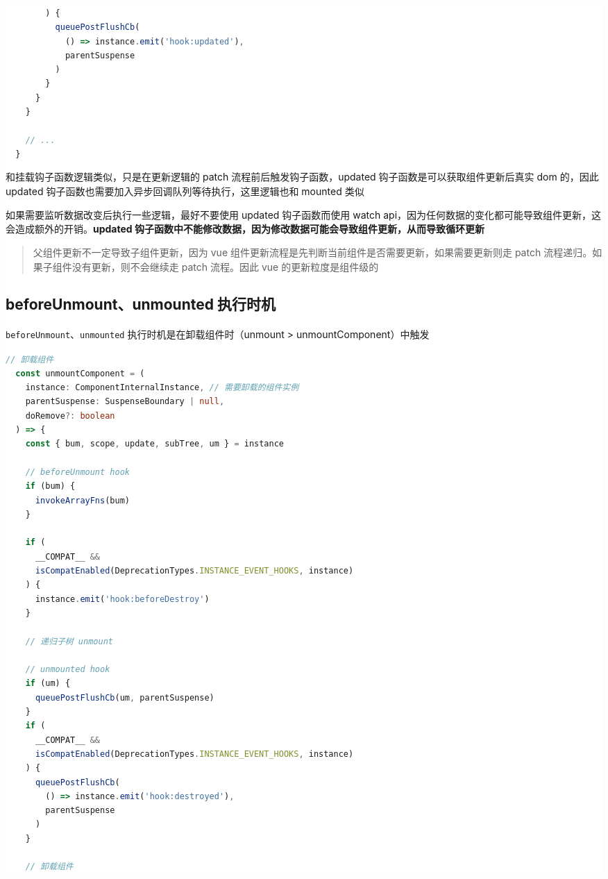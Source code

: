 ```ts
        ) {
          queuePostFlushCb(
            () => instance.emit('hook:updated'),
            parentSuspense
          )
        }
      }
    }

    // ...
  }
```

和挂载钩子函数逻辑类似，只是在更新逻辑的 patch 流程前后触发钩子函数，updated 钩子函数是可以获取组件更新后真实 dom 的，因此 updated 钩子函数也需要加入异步回调队列等待执行，这里逻辑也和 mounted 类似

如果需要监听数据改变后执行一些逻辑，最好不要使用 updated 钩子函数而使用 watch api，因为任何数据的变化都可能导致组件更新，这会造成额外的开销。**updated 钩子函数中不能修改数据，因为修改数据可能会导致组件更新，从而导致循环更新**

> 父组件更新不一定导致子组件更新，因为 vue 组件更新流程是先判断当前组件是否需要更新，如果需要更新则走 patch 流程递归。如果子组件没有更新，则不会继续走 patch 流程。因此 vue 的更新粒度是组件级的

## beforeUnmount、unmounted 执行时机

<code>beforeUnmount</code>、<code>unmounted</code> 执行时机是在卸载组件时（unmount > unmountComponent）中触发

```ts
// 卸载组件
  const unmountComponent = (
    instance: ComponentInternalInstance, // 需要卸载的组件实例
    parentSuspense: SuspenseBoundary | null,
    doRemove?: boolean
  ) => {
    const { bum, scope, update, subTree, um } = instance

    // beforeUnmount hook
    if (bum) {
      invokeArrayFns(bum)
    }

    if (
      __COMPAT__ &&
      isCompatEnabled(DeprecationTypes.INSTANCE_EVENT_HOOKS, instance)
    ) {
      instance.emit('hook:beforeDestroy')
    }

    // 递归子树 unmount

    // unmounted hook
    if (um) {
      queuePostFlushCb(um, parentSuspense)
    }
    if (
      __COMPAT__ &&
      isCompatEnabled(DeprecationTypes.INSTANCE_EVENT_HOOKS, instance)
    ) {
      queuePostFlushCb(
        () => instance.emit('hook:destroyed'),
        parentSuspense
      )
    }
    
    // 卸载组件

```
